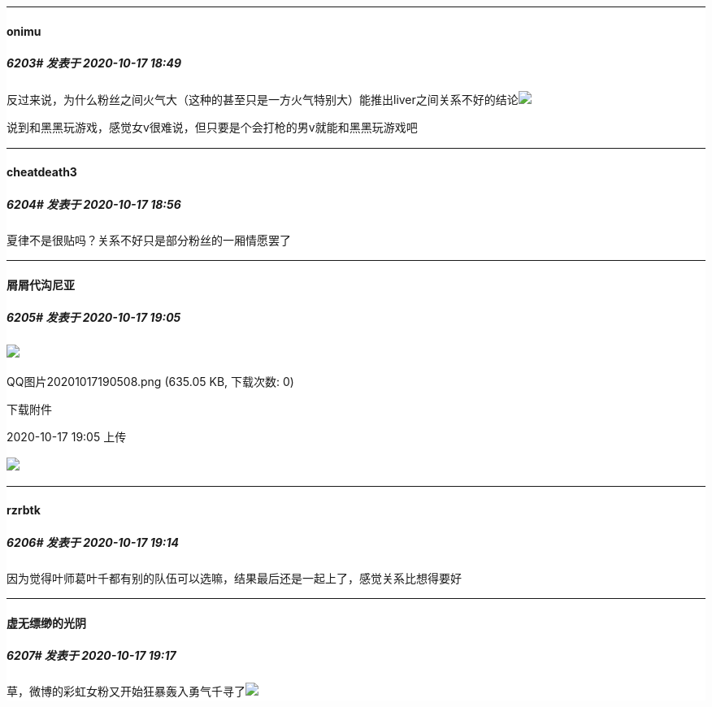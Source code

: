 
*****

####  onimu  
##### 6203#       发表于 2020-10-17 18:49


反过来说，为什么粉丝之间火气大（这种的甚至只是一方火气特别大）能推出liver之间关系不好的结论<img src="https://static.saraba1st.com/image/smiley/face2017/001.png" referrerpolicy="no-referrer">

说到和黑黑玩游戏，感觉女v很难说，但只要是个会打枪的男v就能和黑黑玩游戏吧


*****

####  cheatdeath3  
##### 6204#       发表于 2020-10-17 18:56


夏律不是很贴吗？关系不好只是部分粉丝的一厢情愿罢了


*****

####  屑屑代沟尼亚  
##### 6205#       发表于 2020-10-17 19:05


<img src="https://static.saraba1st.com/image/smiley/face2017/066.png" referrerpolicy="no-referrer">


QQ图片20201017190508.png
(635.05 KB, 下载次数: 0)


下载附件


2020-10-17 19:05 上传


<img src="https://img.saraba1st.com/forum/202010/17/190529rsk9dfzees9kgy40.png" referrerpolicy="no-referrer">


*****

####  rzrbtk  
##### 6206#       发表于 2020-10-17 19:14


因为觉得叶师葛叶千都有别的队伍可以选嘛，结果最后还是一起上了，感觉关系比想得要好


*****

####  虚无缥缈的光阴  
##### 6207#       发表于 2020-10-17 19:17


草，微博的彩虹女粉又开始狂暴轰入勇气千寻了<img src="https://static.saraba1st.com/image/smiley/face2017/169.gif" referrerpolicy="no-referrer">

